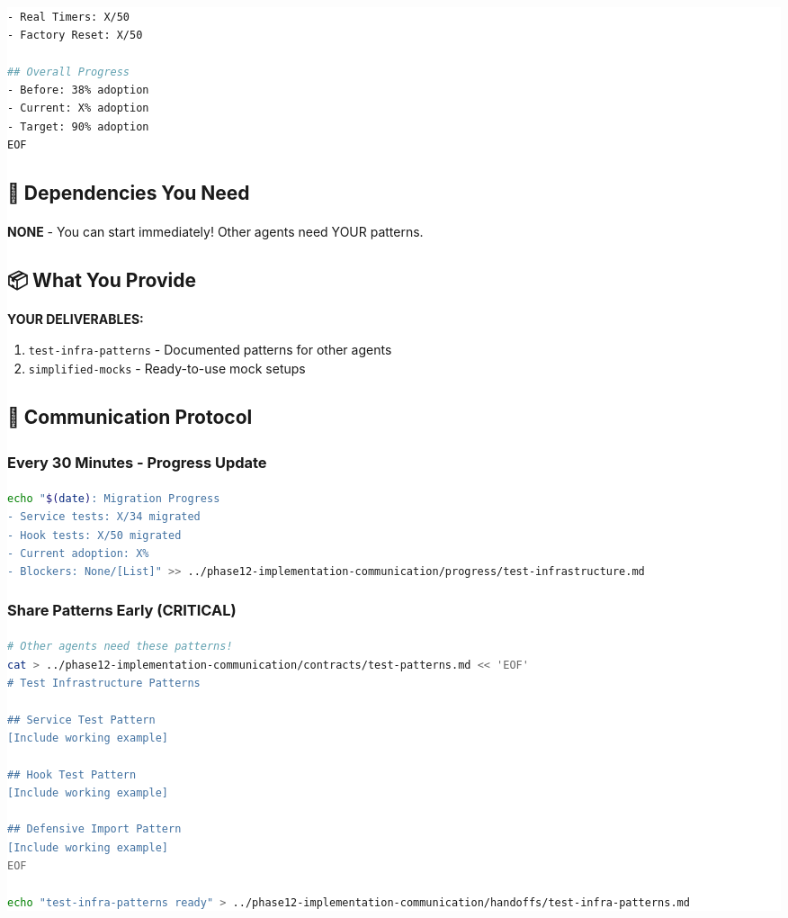 ```bash
- Real Timers: X/50
- Factory Reset: X/50

## Overall Progress
- Before: 38% adoption
- Current: X% adoption
- Target: 90% adoption
EOF
```

## 🔗 Dependencies You Need
**NONE** - You can start immediately! Other agents need YOUR patterns.

## 📦 What You Provide
**YOUR DELIVERABLES:**
1. `test-infra-patterns` - Documented patterns for other agents
2. `simplified-mocks` - Ready-to-use mock setups

## 📡 Communication Protocol

### Every 30 Minutes - Progress Update
```bash
echo "$(date): Migration Progress
- Service tests: X/34 migrated
- Hook tests: X/50 migrated
- Current adoption: X%
- Blockers: None/[List]" >> ../phase12-implementation-communication/progress/test-infrastructure.md
```

### Share Patterns Early (CRITICAL)
```bash
# Other agents need these patterns!
cat > ../phase12-implementation-communication/contracts/test-patterns.md << 'EOF'
# Test Infrastructure Patterns

## Service Test Pattern
[Include working example]

## Hook Test Pattern
[Include working example]

## Defensive Import Pattern
[Include working example]
EOF

echo "test-infra-patterns ready" > ../phase12-implementation-communication/handoffs/test-infra-patterns.md
```
